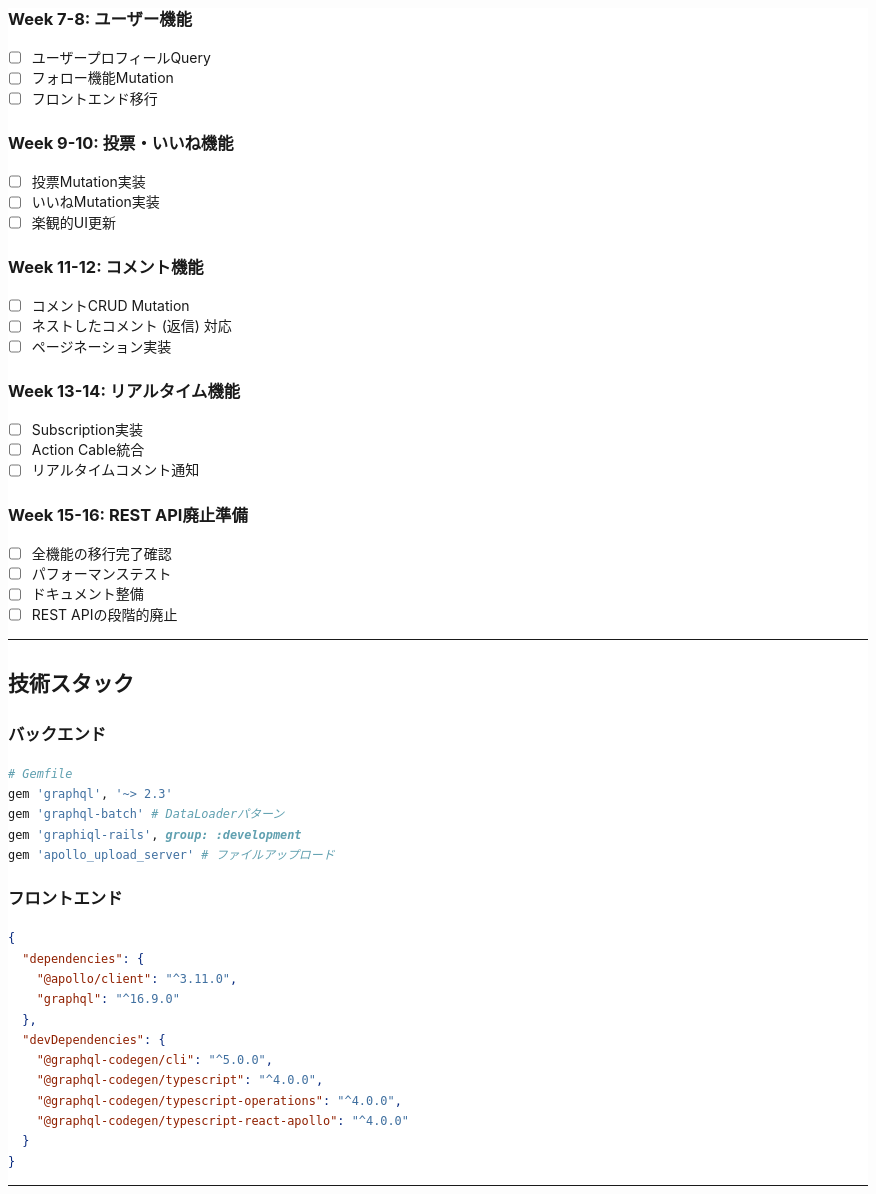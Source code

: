 ### Week 7-8: ユーザー機能
- [ ] ユーザープロフィールQuery
- [ ] フォロー機能Mutation
- [ ] フロントエンド移行

### Week 9-10: 投票・いいね機能
- [ ] 投票Mutation実装
- [ ] いいねMutation実装
- [ ] 楽観的UI更新

### Week 11-12: コメント機能
- [ ] コメントCRUD Mutation
- [ ] ネストしたコメント (返信) 対応
- [ ] ページネーション実装

### Week 13-14: リアルタイム機能
- [ ] Subscription実装
- [ ] Action Cable統合
- [ ] リアルタイムコメント通知

### Week 15-16: REST API廃止準備
- [ ] 全機能の移行完了確認
- [ ] パフォーマンステスト
- [ ] ドキュメント整備
- [ ] REST APIの段階的廃止

---

## 技術スタック

### バックエンド

```ruby
# Gemfile
gem 'graphql', '~> 2.3'
gem 'graphql-batch' # DataLoaderパターン
gem 'graphiql-rails', group: :development
gem 'apollo_upload_server' # ファイルアップロード
```

### フロントエンド

```json
{
  "dependencies": {
    "@apollo/client": "^3.11.0",
    "graphql": "^16.9.0"
  },
  "devDependencies": {
    "@graphql-codegen/cli": "^5.0.0",
    "@graphql-codegen/typescript": "^4.0.0",
    "@graphql-codegen/typescript-operations": "^4.0.0",
    "@graphql-codegen/typescript-react-apollo": "^4.0.0"
  }
}
```

---